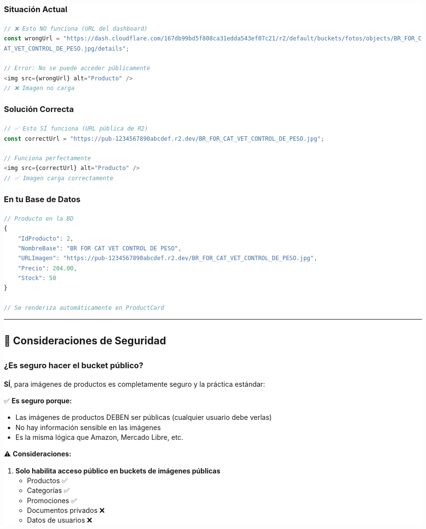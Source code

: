 ### Situación Actual

```javascript
// ❌ Esto NO funciona (URL del dashboard)
const wrongUrl = "https://dash.cloudflare.com/167db99bd5f808ca31edda543ef07c21/r2/default/buckets/fotos/objects/BR_FOR_CAT_VET_CONTROL_DE_PESO.jpg/details";

// Error: No se puede acceder públicamente
<img src={wrongUrl} alt="Producto" />
// ❌ Imagen no carga
```

### Solución Correcta

```javascript
// ✅ Esto SÍ funciona (URL pública de R2)
const correctUrl = "https://pub-1234567890abcdef.r2.dev/BR_FOR_CAT_VET_CONTROL_DE_PESO.jpg";

// Funciona perfectamente
<img src={correctUrl} alt="Producto" />
// ✅ Imagen carga correctamente
```

### En tu Base de Datos

```javascript
// Producto en la BD
{
    "IdProducto": 2,
    "NombreBase": "BR FOR CAT VET CONTROL DE PESO",
    "URLImagen": "https://pub-1234567890abcdef.r2.dev/BR_FOR_CAT_VET_CONTROL_DE_PESO.jpg",
    "Precio": 204.00,
    "Stock": 50
}

// Se renderiza automáticamente en ProductCard
```

---

## 🔐 Consideraciones de Seguridad

### ¿Es seguro hacer el bucket público?

**SÍ**, para imágenes de productos es completamente seguro y la práctica estándar:

✅ **Es seguro porque:**
- Las imágenes de productos DEBEN ser públicas (cualquier usuario debe verlas)
- No hay información sensible en las imágenes
- Es la misma lógica que Amazon, Mercado Libre, etc.

⚠️ **Consideraciones:**

1. **Solo habilita acceso público en buckets de imágenes públicas**
   - Productos ✅
   - Categorías ✅
   - Promociones ✅
   - Documentos privados ❌
   - Datos de usuarios ❌
